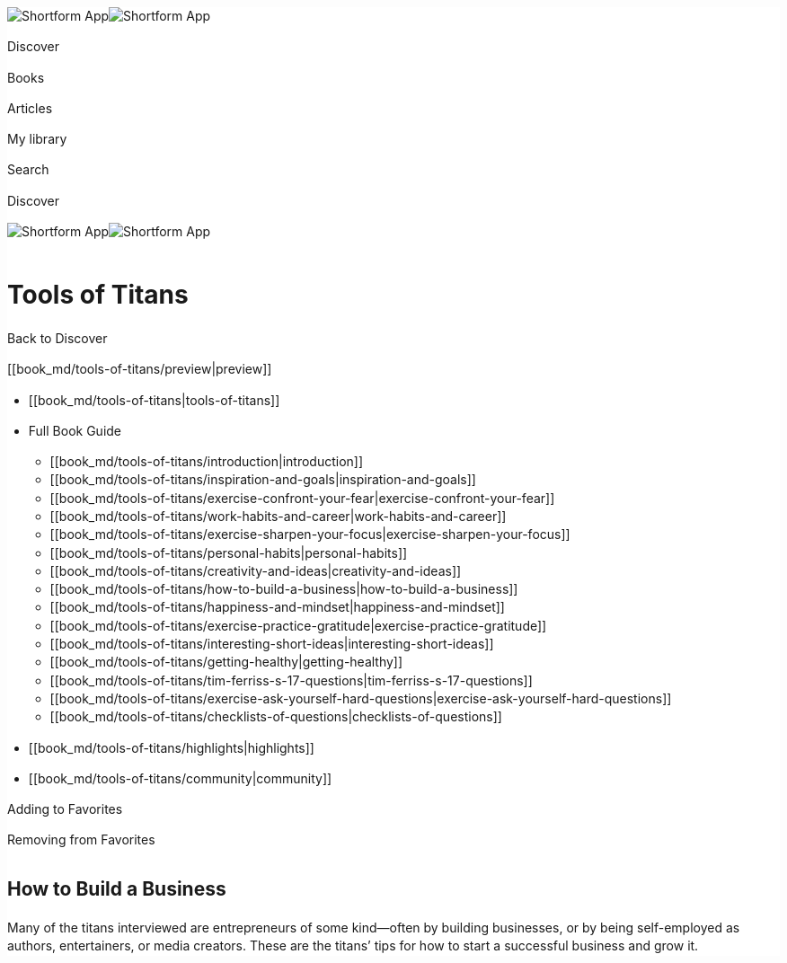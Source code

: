 ![Shortform App](/img/logo.36a2399e.svg)![Shortform App](/img/logo-dark.70c1b072.svg)

Discover

Books

Articles

My library

Search

Discover

![Shortform App](/img/logo.36a2399e.svg)![Shortform App](/img/logo-dark.70c1b072.svg)

# Tools of Titans

Back to Discover

[[book_md/tools-of-titans/preview|preview]]

  * [[book_md/tools-of-titans|tools-of-titans]]
  * Full Book Guide

    * [[book_md/tools-of-titans/introduction|introduction]]
    * [[book_md/tools-of-titans/inspiration-and-goals|inspiration-and-goals]]
    * [[book_md/tools-of-titans/exercise-confront-your-fear|exercise-confront-your-fear]]
    * [[book_md/tools-of-titans/work-habits-and-career|work-habits-and-career]]
    * [[book_md/tools-of-titans/exercise-sharpen-your-focus|exercise-sharpen-your-focus]]
    * [[book_md/tools-of-titans/personal-habits|personal-habits]]
    * [[book_md/tools-of-titans/creativity-and-ideas|creativity-and-ideas]]
    * [[book_md/tools-of-titans/how-to-build-a-business|how-to-build-a-business]]
    * [[book_md/tools-of-titans/happiness-and-mindset|happiness-and-mindset]]
    * [[book_md/tools-of-titans/exercise-practice-gratitude|exercise-practice-gratitude]]
    * [[book_md/tools-of-titans/interesting-short-ideas|interesting-short-ideas]]
    * [[book_md/tools-of-titans/getting-healthy|getting-healthy]]
    * [[book_md/tools-of-titans/tim-ferriss-s-17-questions|tim-ferriss-s-17-questions]]
    * [[book_md/tools-of-titans/exercise-ask-yourself-hard-questions|exercise-ask-yourself-hard-questions]]
    * [[book_md/tools-of-titans/checklists-of-questions|checklists-of-questions]]
  * [[book_md/tools-of-titans/highlights|highlights]]
  * [[book_md/tools-of-titans/community|community]]



Adding to Favorites 

Removing from Favorites 

## How to Build a Business

Many of the titans interviewed are entrepreneurs of some kind—often by building businesses, or by being self-employed as authors, entertainers, or media creators. These are the titans’ tips for how to start a successful business and grow it.
